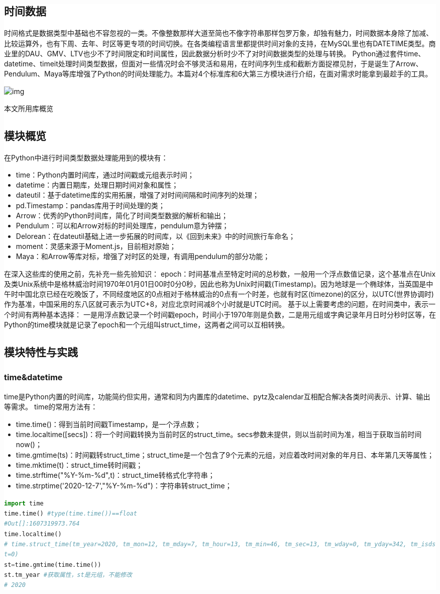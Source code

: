 ## 时间数据

时间格式是数据类型中基础也不容忽视的一类。不像整数那样大道至简也不像字符串那样包罗万象，却独有魅力，时间数据本身除了加减、比较运算外，也有下周、去年、时区等更专项的时间切换。在各类编程语言里都提供时间对象的支持，在MySQL里也有DATETIME类型。商业里的DAU、GMV、LTV也少不了时间限定和时间属性，因此数据分析时少不了对时间数据类型的处理与转换。
 Python通过套件time、datetime、timeit处理时间类型数据，但面对一些情况时会不够灵活和易用，在时间序列生成和截断方面捉襟见肘，于是诞生了Arrow、Pendulum、Maya等库增强了Python的时间处理能力。本篇对4个标准库和6大第三方模块进行介绍，在面对需求时能拿到最趁手的工具。

![img](https:////upload-images.jianshu.io/upload_images/2473543-bfcb723492b9b8b5.PNG?imageMogr2/auto-orient/strip|imageView2/2/w/735/format/webp)

本文所用库概览

## 模块概览

在Python中进行时间类型数据处理能用到的模块有：

- time：Python内置时间库，通过时间戳或元组表示时间；
- datetime：内置日期库，处理日期时间对象和属性；
- dateutil：基于datetime库的实用拓展，增强了对时间间隔和时间序列的处理；
- pd.Timestamp：pandas库用于时间处理的类；
- Arrow：优秀的Python时间库，简化了时间类型数据的解析和输出；
- Pendulum：可以和Arrow对标的时间处理库，pendulum意为钟摆；
- Delorean：在dateutil基础上进一步拓展的时间库，以《回到未来》中的时间旅行车命名；
- moment：灵感来源于Moment.js，目前相对原始；
- Maya：和Arrow等库对标，增强了对时区的处理，有调用pendulum的部分功能；

在深入这些库的使用之前，先补充一些先验知识：
 epoch：时间基准点至特定时间的总秒数，一般用一个浮点数值记录，这个基准点在Unix及类Unix系统中是格林威治时间1970年01月01日00时0分0秒，因此也称为Unix时间戳(Timestamp)。因为地球是一个椭球体，当英国是中午时中国北京已经在吃晚饭了，不同经度地区的0点相对于格林威治的0点有一个时差，也就有时区(timezone)的区分，以UTC(世界协调时)作为基准，中国采用的东八区就可表示为UTC+8，对应北京时间减8个小时就是UTC时间。
 基于以上需要考虑的问题，在时间类中，表示一个时间有两种基本选择：
 一是用浮点数记录一个时间戳epoch，时间小于1970年则是负数，二是用元组或字典记录年月日时分秒时区等，在Python的time模块就是记录了epoch和一个元组叫struct_time，这两者之间可以互相转换。

## 模块特性与实践

### time&datetime

time是Python内置的时间库，功能简约但实用，通常和同为内置库的datetime、pytz及calendar互相配合解决各类时间表示、计算、输出等需求。
 time的常用方法有：

- time.time()：得到当前时间戳Timestamp，是一个浮点数；
- time.localtime([secs])：将一个时间戳转换为当前时区的struct_time。secs参数未提供，则以当前时间为准，相当于获取当前时间now()；
- time.gmtime(ts)：时间戳转struct_time；struct_time是一个包含了9个元素的元组，对应着改时间对象的年月日、本年第几天等属性；
- time.mktime(t)：struct_time转时间戳；
- time.strftime("%Y-%m-%d",t)：struct_time转格式化字符串；
- time.strptime('2020-12-7',"%Y-%m-%d")：字符串转struct_time；



```python
import time
time.time() #type(time.time())==float
#Out[]:1607319973.764
time.localtime()
# time.struct_time(tm_year=2020, tm_mon=12, tm_mday=7, tm_hour=13, tm_min=46, tm_sec=13, tm_wday=0, tm_yday=342, tm_isdst=0)
st=time.gmtime(time.time())
st.tm_year #获取属性，st是元组，不能修改
# 2020
```
